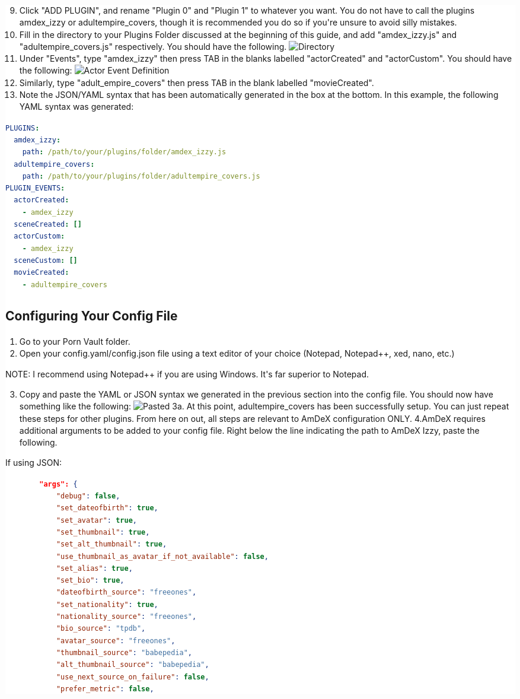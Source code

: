 9. Click "ADD PLUGIN", and rename "Plugin 0" and "Plugin 1" to whatever you want. You do not have to call the plugins amdex_izzy or adultempire_covers, though it is recommended you do so if you're unsure to avoid silly mistakes.
10. Fill in the directory to your Plugins Folder discussed at the beginning of this guide, and add "amdex_izzy.js" and "adultempire_covers.js" respectively. You should have the following.
![Directory](https://raw.githubusercontent.com/johnnyporn88/porn-manager-plugins/master/docs/imgs/directory.png)
11. Under "Events", type "amdex_izzy" then press TAB in the blanks labelled "actorCreated" and "actorCustom". You should have the following:
![Actor Event Definition](https://raw.githubusercontent.com/johnnyporn88/porn-manager-plugins/master/docs/imgs/actorevents.png)
12. Similarly, type "adult_empire_covers" then press TAB in the blank labelled "movieCreated".
13. Note the JSON/YAML syntax that has been automatically generated in the box at the bottom. In this example, the following YAML syntax was generated:
```yaml
PLUGINS:
  amdex_izzy:
    path: /path/to/your/plugins/folder/amdex_izzy.js
  adultempire_covers:
    path: /path/to/your/plugins/folder/adultempire_covers.js
PLUGIN_EVENTS:
  actorCreated:
    - amdex_izzy
  sceneCreated: []
  actorCustom:
    - amdex_izzy
  sceneCustom: []
  movieCreated:
    - adultempire_covers
```
## Configuring Your Config File
1. Go to your Porn Vault folder.
2. Open your config.yaml/config.json file using a text editor of your choice (Notepad, Notepad++, xed, nano, etc.)

NOTE: I recommend using Notepad++ if you are using Windows. It's far superior to Notepad.

3. Copy and paste the YAML or JSON syntax we generated in the previous section into the config file. You should now have something like the following:
![Pasted](https://raw.githubusercontent.com/johnnyporn88/porn-manager-plugins/master/docs/imgs/pasted.png)
3a. At this point, adultempire_covers has been successfully setup. You can just repeat these steps for other plugins. From here on out, all steps are relevant to AmDeX configuration ONLY.
4.AmDeX requires additional arguments to be added to your config file. Right below the line indicating the path to AmDeX Izzy, paste the following.

If using JSON:
```json
		"args": {
			"debug": false,
			"set_dateofbirth": true,
			"set_avatar": true,
			"set_thumbnail": true,
			"set_alt_thumbnail": true,
			"use_thumbnail_as_avatar_if_not_available": false,
			"set_alias": true,
			"set_bio": true,
			"dateofbirth_source": "freeones",
			"set_nationality": true,
			"nationality_source": "freeones",
			"bio_source": "tpdb",
			"avatar_source": "freeones",
			"thumbnail_source": "babepedia",
			"alt_thumbnail_source": "babepedia",
			"use_next_source_on_failure": false,
			"prefer_metric": false,
```